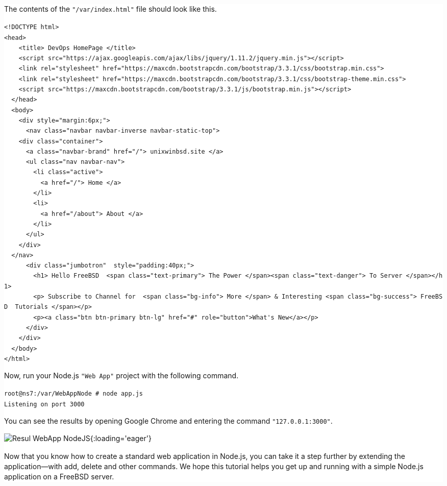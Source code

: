 The contents of the  `"/var/index.html"` file should look like this.

```
<!DOCTYPE html>
<head>
    <title> DevOps HomePage </title>
    <script src="https://ajax.googleapis.com/ajax/libs/jquery/1.11.2/jquery.min.js"></script>
    <link rel="stylesheet" href="https://maxcdn.bootstrapcdn.com/bootstrap/3.3.1/css/bootstrap.min.css">
    <link rel="stylesheet" href="https://maxcdn.bootstrapcdn.com/bootstrap/3.3.1/css/bootstrap-theme.min.css">
    <script src="https://maxcdn.bootstrapcdn.com/bootstrap/3.3.1/js/bootstrap.min.js"></script>
  </head>
  <body>
    <div style="margin:6px;">
      <nav class="navbar navbar-inverse navbar-static-top">
    <div class="container">
      <a class="navbar-brand" href="/"> unixwinbsd.site </a>
      <ul class="nav navbar-nav">
        <li class="active">
          <a href="/"> Home </a>
        </li>
        <li>
          <a href="/about"> About </a>
        </li>
      </ul>
    </div>
  </nav>
      <div class="jumbotron"  style="padding:40px;">
        <h1> Hello FreeBSD  <span class="text-primary"> The Power </span><span class="text-danger"> To Server </span></h1>
        <p> Subscribe to Channel for  <span class="bg-info"> More </span> & Interesting <span class="bg-success"> FreeBSD  Tutorials </span></p>
        <p><a class="btn btn-primary btn-lg" href="#" role="button">What's New</a></p>
      </div>
    </div>
  </body>
</html>
```

Now, run your Node.js `"Web App"` project with the following command.

```
root@ns7:/var/WebAppNode # node app.js
Listening on port 3000
```

You can see the results by opening Google Chrome and entering the command `"127.0.0.1:3000"`.


![Resul WebApp NodeJS](https://raw.githubusercontent.com/unixwinbsd/FreeBSD_NodeJS_WebApp/refs/heads/main/Resul%20WebApp%20NodeJS.jpg){:loading='eager'}


Now that you know how to create a standard web application in Node.js, you can take it a step further by extending the application—with add, delete and other commands. We hope this tutorial helps you get up and running with a simple Node.js application on a FreeBSD server.